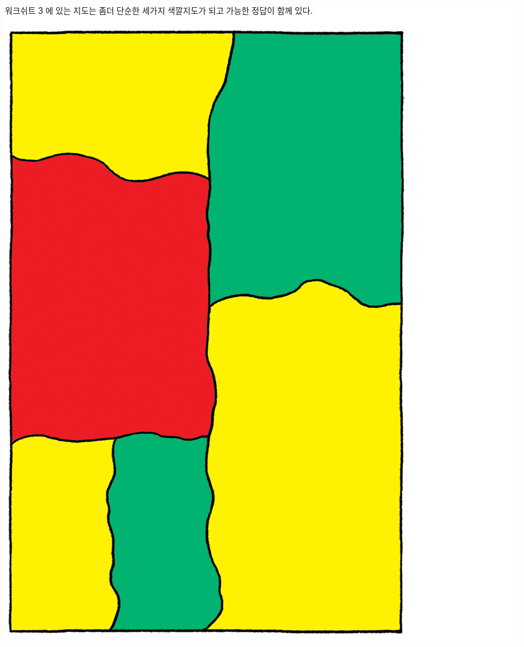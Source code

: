 워크쉬트 3 에 있는 지도는 좀더 단순한 세가지 색깔지도가 되고 가능한 정답이 함께 있다.

<img src="img/ch14-coloring/13-coloring-10-solution.png" alt="solution 03" />

</div>